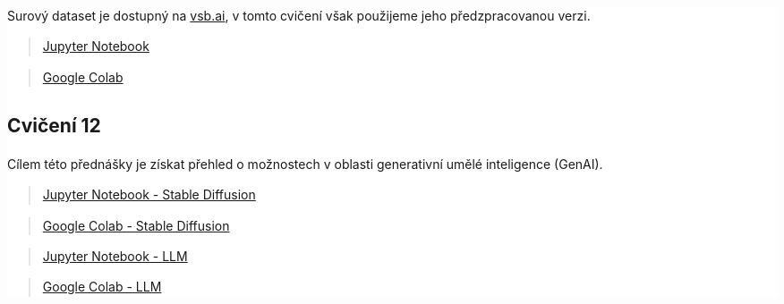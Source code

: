 Surový dataset je dostupný na [vsb.ai](https://vsb.ai/natural-gas-forecasting), v tomto cvičení však použijeme jeho
předzpracovanou verzi.

> [Jupyter Notebook](https://github.com/rasvob/VSB-FEI-Deep-Learning-Exercises/blob/main/dl_11.ipynb)

> [Google Colab](https://colab.research.google.com/github/rasvob/VSB-FEI-Deep-Learning-Exercises/blob/main/dl_11.ipynb)

## Cvičení 12

Cílem této přednášky je získat přehled o možnostech v oblasti generativní umělé inteligence (GenAI).

> [Jupyter Notebook - Stable Diffusion](https://github.com/rasvob/VSB-FEI-Deep-Learning-Exercises/blob/main/dl_12_01.ipynb)

> [Google Colab - Stable Diffusion](https://colab.research.google.com/github/rasvob/VSB-FEI-Deep-Learning-Exercises/blob/main/dl_12_01.ipynb)

> [Jupyter Notebook - LLM](https://github.com/rasvob/VSB-FEI-Deep-Learning-Exercises/blob/main/dl_12_02.ipynb)

> [Google Colab - LLM](https://colab.research.google.com/github/rasvob/VSB-FEI-Deep-Learning-Exercises/blob/main/dl_12_02.ipynb)